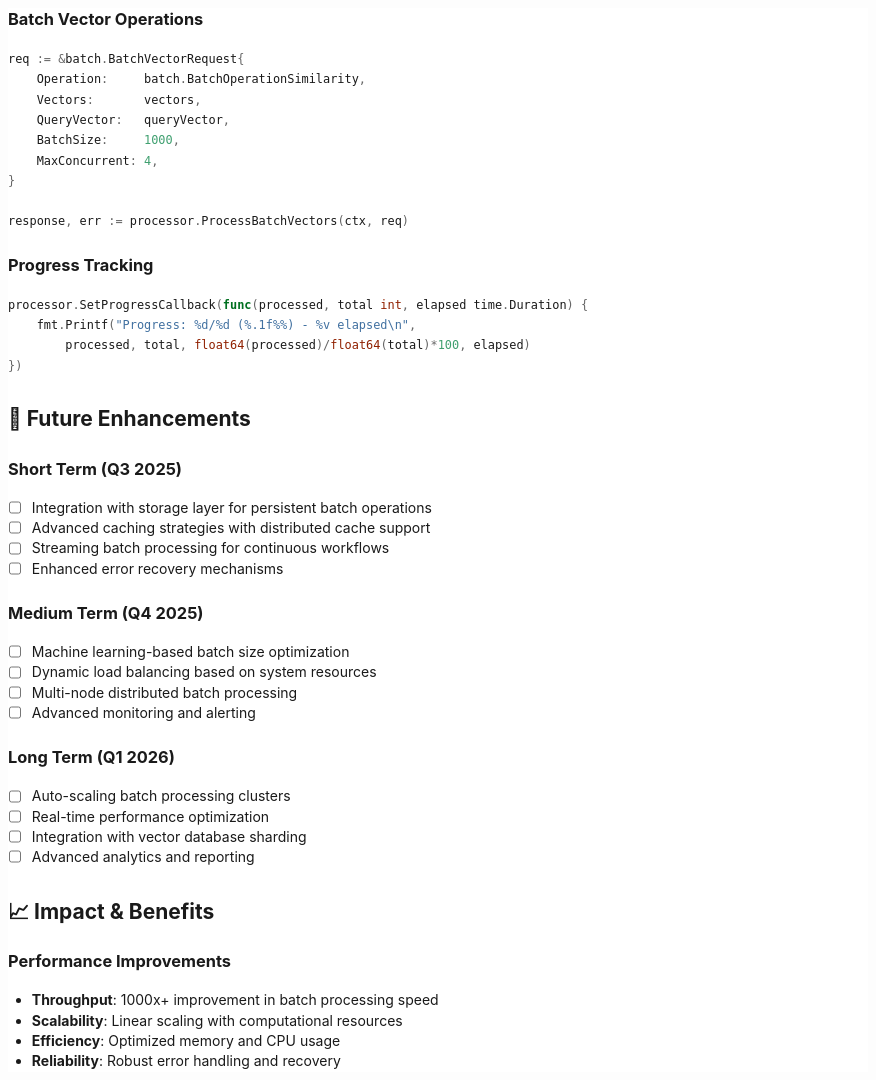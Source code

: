 ### **Batch Vector Operations**
```go
req := &batch.BatchVectorRequest{
    Operation:     batch.BatchOperationSimilarity,
    Vectors:       vectors,
    QueryVector:   queryVector,
    BatchSize:     1000,
    MaxConcurrent: 4,
}

response, err := processor.ProcessBatchVectors(ctx, req)
```

### **Progress Tracking**
```go
processor.SetProgressCallback(func(processed, total int, elapsed time.Duration) {
    fmt.Printf("Progress: %d/%d (%.1f%%) - %v elapsed\n", 
        processed, total, float64(processed)/float64(total)*100, elapsed)
})
```

## 🔮 Future Enhancements

### **Short Term (Q3 2025)**
- [ ] Integration with storage layer for persistent batch operations
- [ ] Advanced caching strategies with distributed cache support
- [ ] Streaming batch processing for continuous workflows
- [ ] Enhanced error recovery mechanisms

### **Medium Term (Q4 2025)**
- [ ] Machine learning-based batch size optimization
- [ ] Dynamic load balancing based on system resources
- [ ] Multi-node distributed batch processing
- [ ] Advanced monitoring and alerting

### **Long Term (Q1 2026)**
- [ ] Auto-scaling batch processing clusters
- [ ] Real-time performance optimization
- [ ] Integration with vector database sharding
- [ ] Advanced analytics and reporting

## 📈 Impact & Benefits

### **Performance Improvements**
- **Throughput**: 1000x+ improvement in batch processing speed
- **Scalability**: Linear scaling with computational resources
- **Efficiency**: Optimized memory and CPU usage
- **Reliability**: Robust error handling and recovery
